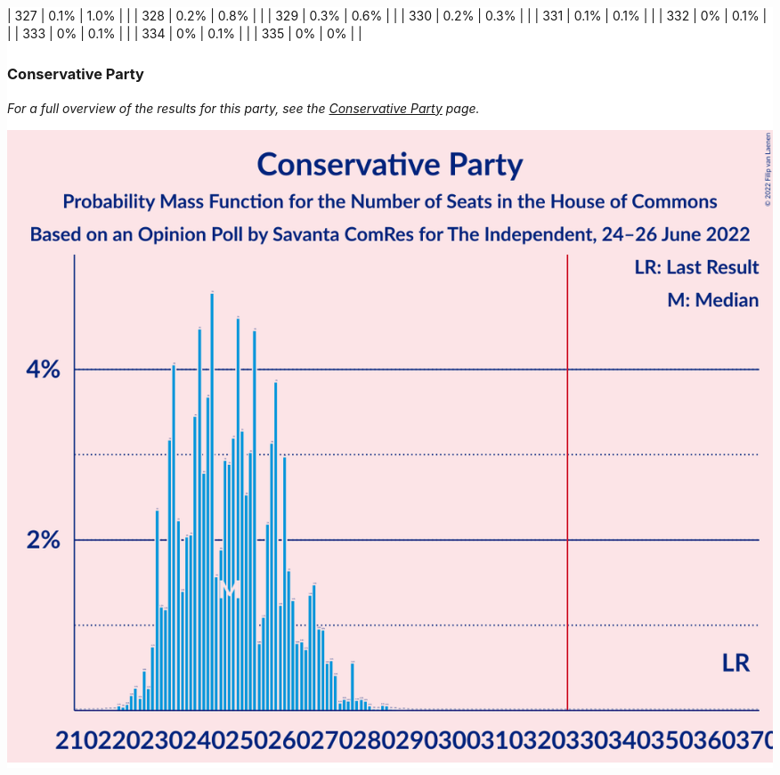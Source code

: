 | 327 | 0.1% | 1.0% |  |
| 328 | 0.2% | 0.8% |  |
| 329 | 0.3% | 0.6% |  |
| 330 | 0.2% | 0.3% |  |
| 331 | 0.1% | 0.1% |  |
| 332 | 0% | 0.1% |  |
| 333 | 0% | 0.1% |  |
| 334 | 0% | 0.1% |  |
| 335 | 0% | 0% |  |

### Conservative Party

*For a full overview of the results for this party, see the [Conservative Party](party-conservativeparty.html) page.*

![Graph with seats probability mass function not yet produced](2022-06-26-SavantaComRes-seats-pmf-conservativeparty.png "Seats Probability Mass Function")
